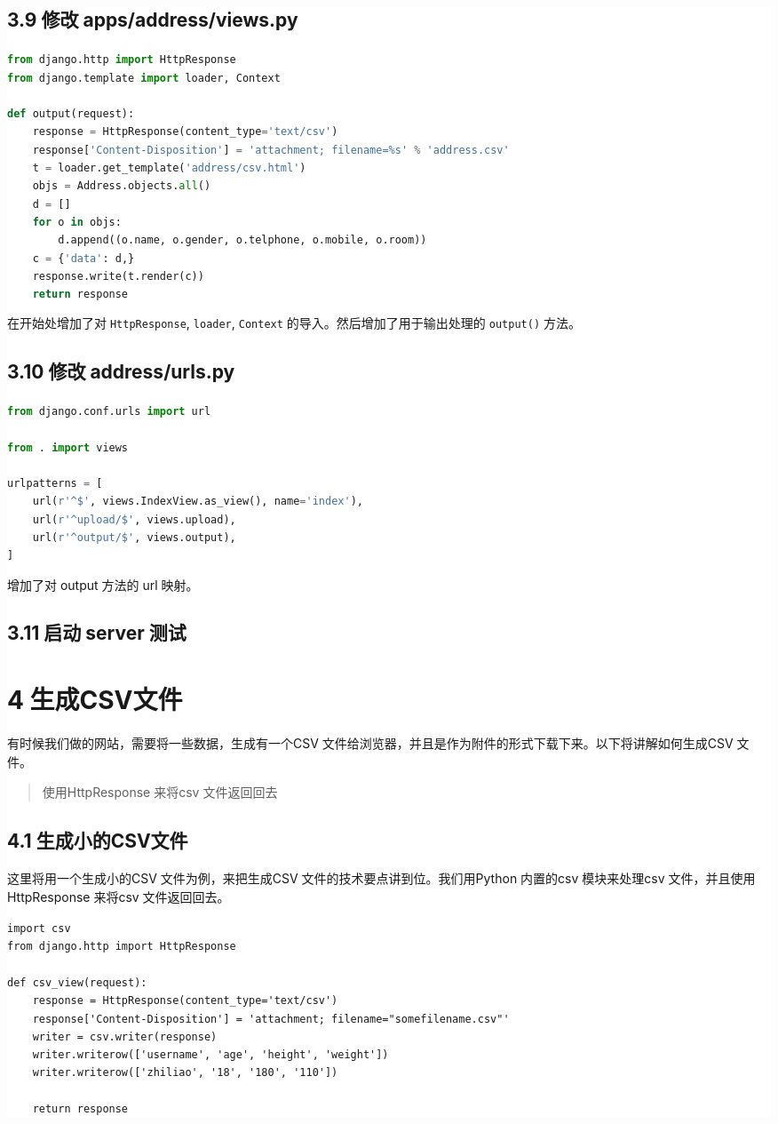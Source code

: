 ## 3.9 修改 apps/address/views.py

```python
from django.http import HttpResponse
from django.template import loader, Context

def output(request):
    response = HttpResponse(content_type='text/csv')
    response['Content-Disposition'] = 'attachment; filename=%s' % 'address.csv'
    t = loader.get_template('address/csv.html')
    objs = Address.objects.all()
    d = []
    for o in objs:
        d.append((o.name, o.gender, o.telphone, o.mobile, o.room))
    c = {'data': d,}
    response.write(t.render(c))
    return response
```

在开始处增加了对 `HttpResponse`, `loader`, `Context` 的导入。然后增加了用于输出处理的 `output()` 方法。

## 3.10 修改 address/urls.py

```python
from django.conf.urls import url

from . import views

urlpatterns = [
    url(r'^$', views.IndexView.as_view(), name='index'),
    url(r'^upload/$', views.upload),
    url(r'^output/$', views.output),
]
```

增加了对 output 方法的 url 映射。

## 3.11 启动 server 测试

# 4 生成CSV文件

有时候我们做的网站，需要将一些数据，生成有一个CSV 文件给浏览器，并且是作为附件的形式下载下来。以下将讲解如何生成CSV 文件。

> 使用HttpResponse 来将csv 文件返回回去


## 4.1 生成小的CSV文件

这里将用一个生成小的CSV 文件为例，来把生成CSV 文件的技术要点讲到位。我们用Python 内置的csv 模块来处理csv 文件，并且使用HttpResponse 来将csv 文件返回回去。

```
import csv
from django.http import HttpResponse

def csv_view(request):
    response = HttpResponse(content_type='text/csv')
    response['Content-Disposition'] = 'attachment; filename="somefilename.csv"'
    writer = csv.writer(response)
    writer.writerow(['username', 'age', 'height', 'weight'])
    writer.writerow(['zhiliao', '18', '180', '110'])
    
    return response
```
